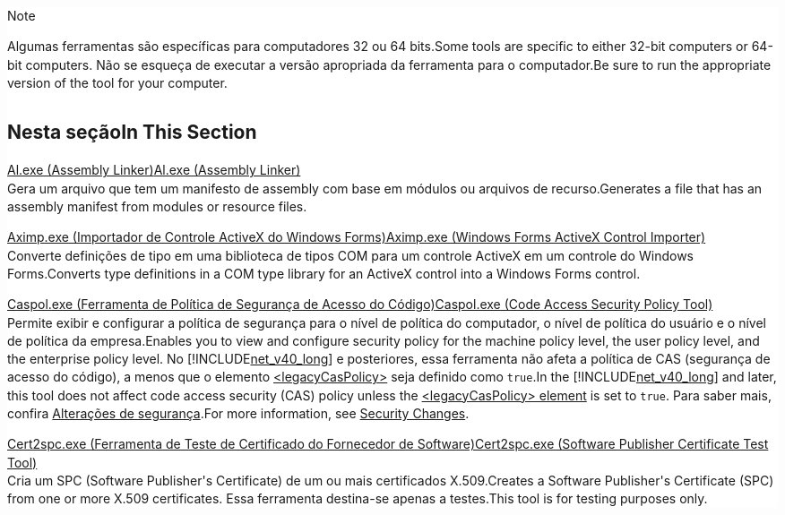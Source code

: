> [!NOTE]
>  <span data-ttu-id="fdf27-111">Algumas ferramentas são específicas para computadores 32 ou 64 bits.</span><span class="sxs-lookup"><span data-stu-id="fdf27-111">Some tools are specific to either 32-bit computers or 64-bit computers.</span></span> <span data-ttu-id="fdf27-112">Não se esqueça de executar a versão apropriada da ferramenta para o computador.</span><span class="sxs-lookup"><span data-stu-id="fdf27-112">Be sure to run the appropriate version of the tool for your computer.</span></span>  
  
## <a name="in-this-section"></a><span data-ttu-id="fdf27-113">Nesta seção</span><span class="sxs-lookup"><span data-stu-id="fdf27-113">In This Section</span></span>  
 [<span data-ttu-id="fdf27-114">Al.exe (Assembly Linker)</span><span class="sxs-lookup"><span data-stu-id="fdf27-114">Al.exe (Assembly Linker)</span></span>](../../../docs/framework/tools/al-exe-assembly-linker.md)  
 <span data-ttu-id="fdf27-115">Gera um arquivo que tem um manifesto de assembly com base em módulos ou arquivos de recurso.</span><span class="sxs-lookup"><span data-stu-id="fdf27-115">Generates a file that has an assembly manifest from modules or resource files.</span></span>  
  
 [<span data-ttu-id="fdf27-116">Aximp.exe (Importador de Controle ActiveX do Windows Forms)</span><span class="sxs-lookup"><span data-stu-id="fdf27-116">Aximp.exe (Windows Forms ActiveX Control Importer)</span></span>](../../../docs/framework/tools/aximp-exe-windows-forms-activex-control-importer.md)  
 <span data-ttu-id="fdf27-117">Converte definições de tipo em uma biblioteca de tipos COM para um controle ActiveX em um controle do Windows Forms.</span><span class="sxs-lookup"><span data-stu-id="fdf27-117">Converts type definitions in a COM type library for an ActiveX control into a Windows Forms control.</span></span>  
  
 [<span data-ttu-id="fdf27-118">Caspol.exe (Ferramenta de Política de Segurança de Acesso do Código)</span><span class="sxs-lookup"><span data-stu-id="fdf27-118">Caspol.exe (Code Access Security Policy Tool)</span></span>](../../../docs/framework/tools/caspol-exe-code-access-security-policy-tool.md)  
 <span data-ttu-id="fdf27-119">Permite exibir e configurar a política de segurança para o nível de política do computador, o nível de política do usuário e o nível de política da empresa.</span><span class="sxs-lookup"><span data-stu-id="fdf27-119">Enables you to view and configure security policy for the machine policy level, the user policy level, and the enterprise policy level.</span></span> <span data-ttu-id="fdf27-120">No [!INCLUDE[net_v40_long](../../../includes/net-v40-long-md.md)] e posteriores, essa ferramenta não afeta a política de CAS (segurança de acesso do código), a menos que o elemento [\<legacyCasPolicy>](../../../docs/framework/configure-apps/file-schema/runtime/netfx40-legacysecuritypolicy-element.md) seja definido como `true`.</span><span class="sxs-lookup"><span data-stu-id="fdf27-120">In the [!INCLUDE[net_v40_long](../../../includes/net-v40-long-md.md)] and later, this tool does not affect code access security (CAS) policy unless the [\<legacyCasPolicy> element](../../../docs/framework/configure-apps/file-schema/runtime/netfx40-legacysecuritypolicy-element.md) is set to `true`.</span></span> <span data-ttu-id="fdf27-121">Para saber mais, confira [Alterações de segurança](../../../docs/framework/security/security-changes.md).</span><span class="sxs-lookup"><span data-stu-id="fdf27-121">For more information, see [Security Changes](../../../docs/framework/security/security-changes.md).</span></span>  
  
 [<span data-ttu-id="fdf27-122">Cert2spc.exe (Ferramenta de Teste de Certificado do Fornecedor de Software)</span><span class="sxs-lookup"><span data-stu-id="fdf27-122">Cert2spc.exe (Software Publisher Certificate Test Tool)</span></span>](../../../docs/framework/tools/cert2spc-exe-software-publisher-certificate-test-tool.md)  
 <span data-ttu-id="fdf27-123">Cria um SPC (Software Publisher's Certificate) de um ou mais certificados X.509.</span><span class="sxs-lookup"><span data-stu-id="fdf27-123">Creates a Software Publisher's Certificate (SPC) from one or more X.509 certificates.</span></span> <span data-ttu-id="fdf27-124">Essa ferramenta destina-se apenas a testes.</span><span class="sxs-lookup"><span data-stu-id="fdf27-124">This tool is for testing purposes only.</span></span>  
  